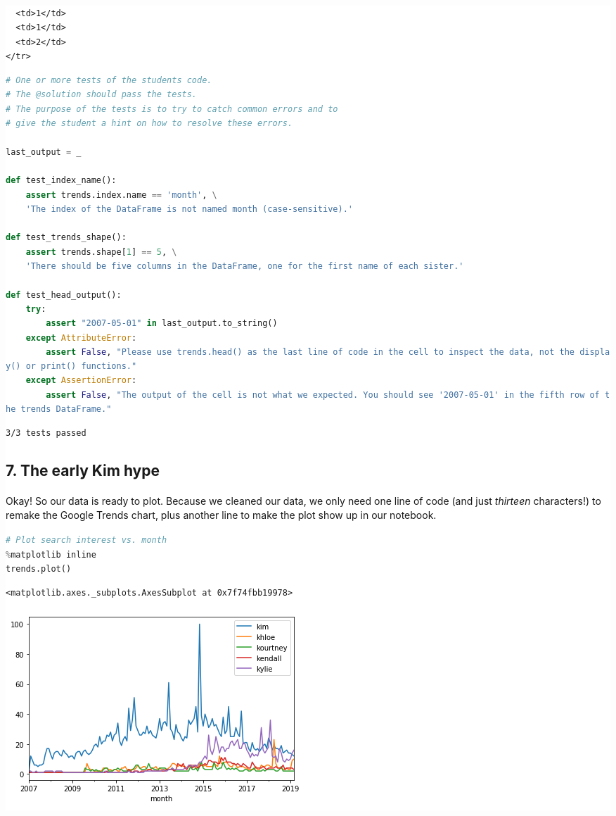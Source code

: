       <td>1</td>
      <td>1</td>
      <td>2</td>
    </tr>
  </tbody>
</table>

```python
# One or more tests of the students code. 
# The @solution should pass the tests.
# The purpose of the tests is to try to catch common errors and to 
# give the student a hint on how to resolve these errors.

last_output = _

def test_index_name():
    assert trends.index.name == 'month', \
    'The index of the DataFrame is not named month (case-sensitive).'
    
def test_trends_shape():
    assert trends.shape[1] == 5, \
    'There should be five columns in the DataFrame, one for the first name of each sister.'
    
def test_head_output():
    try:
        assert "2007-05-01" in last_output.to_string()
    except AttributeError:
        assert False, "Please use trends.head() as the last line of code in the cell to inspect the data, not the display() or print() functions."
    except AssertionError:
        assert False, "The output of the cell is not what we expected. You should see '2007-05-01' in the fifth row of the trends DataFrame."
```

    3/3 tests passed

## 7. The early Kim hype
<p>Okay! So our data is ready to plot. Because we cleaned our data, we only need one line of code (and just <em>thirteen</em> characters!) to remake the Google Trends chart, plus another line to make the plot show up in our notebook.</p>

```python
# Plot search interest vs. month
%matplotlib inline
trends.plot()
```

    <matplotlib.axes._subplots.AxesSubplot at 0x7f74fbb19978>

![png](images/output_19_1.png)
